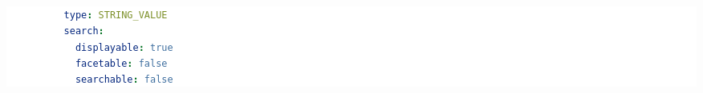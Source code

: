```yaml
          type: STRING_VALUE
          search:
            displayable: true
            facetable: false
            searchable: false
